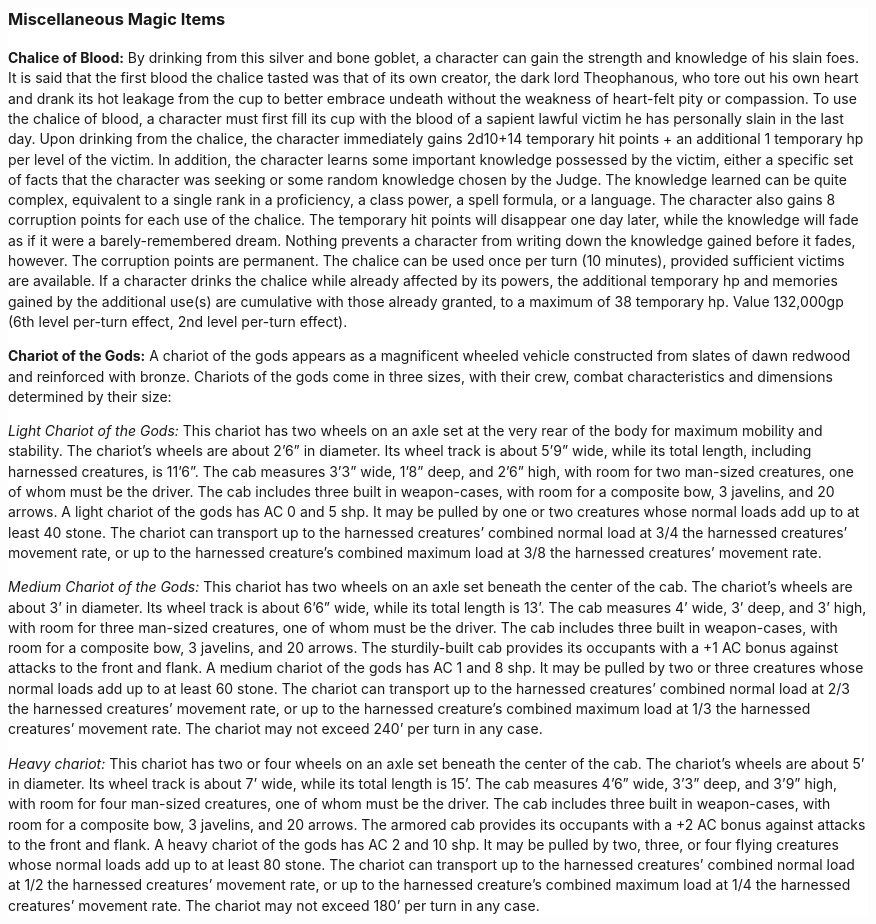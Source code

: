 ### Miscellaneous Magic Items

**Chalice of Blood:** By drinking from this silver and bone goblet, a character can gain the strength and knowledge of his slain foes. It is said that the first blood the chalice tasted was that of its own creator, the dark lord Theophanous, who tore out his own heart and drank its hot leakage from the cup to better embrace undeath without the weakness of heart-felt pity or compassion. To use the chalice of blood, a character must first fill its cup with the blood of a sapient lawful victim he has personally slain in the last day. Upon drinking from the chalice, the character immediately gains 2d10+14 temporary hit points + an additional 1 temporary hp per level of the victim. In addition, the character learns some important knowledge possessed by the victim, either a specific set of facts that the character was seeking or some random knowledge chosen by the Judge. The knowledge learned can be quite complex, equivalent to a single rank in a proficiency, a class power, a spell formula, or a language. The character also gains 8 corruption points for each use of the chalice. The temporary hit points will disappear one day later, while the knowledge will fade as if it were a barely-remembered dream. Nothing prevents a character from writing down the knowledge gained before it fades, however. The corruption points are permanent. The chalice can be used once per turn (10 minutes), provided sufficient victims are available. If a character drinks the chalice while already affected by its powers, the additional temporary hp and memories gained by the additional use(s) are cumulative with those already granted, to a maximum of 38 temporary hp. Value 132,000gp (6th level per-turn effect, 2nd level per-turn effect).

**Chariot of the Gods:** A chariot of the gods appears as a magnificent  wheeled vehicle constructed from slates of dawn redwood and reinforced with bronze. Chariots of the gods come in three sizes, with their crew, combat characteristics and dimensions determined by their size:  

*Light Chariot of the Gods:* This chariot has two wheels on an axle set at the very rear of the body for maximum mobility and stability. The chariot’s wheels are about 2’6” in diameter. Its wheel track is about 5’9” wide, while its total length, including harnessed creatures, is 11’6”. The cab measures 3’3” wide, 1’8” deep, and 2’6” high, with room for two man-sized creatures, one of whom must be the driver. The cab includes three built in weapon-cases, with room for a composite bow, 3 javelins, and 20 arrows. A light chariot of the gods has AC 0 and 5 shp. It may be pulled by one or two creatures whose normal loads add up to at least 40 stone. The chariot can transport up to the harnessed creatures’ combined normal load at 3/4 the harnessed creatures’ movement rate, or up to the harnessed creature’s combined maximum load at 3/8 the harnessed creatures’ movement rate.

*Medium Chariot of the Gods:* This chariot has two wheels on an axle set beneath the center of the cab. The chariot’s wheels are about 3’ in diameter. Its wheel track is about 6’6” wide, while its total length is 13’. The cab measures 4’ wide, 3’ deep, and 3’ high, with room for three man-sized creatures, one of whom must be the driver. The cab includes three built in weapon-cases, with room for a composite bow, 3 javelins, and 20 arrows. The sturdily-built cab provides its occupants with a +1 AC bonus against attacks to the front and flank. A medium chariot of the gods has AC 1 and 8 shp. It may be pulled by two or three creatures whose normal loads add up to at least 60 stone. The chariot can transport up to the harnessed creatures’ combined normal load at 2/3 the harnessed creatures’ movement rate, or up to the harnessed creature’s combined maximum load at 1/3 the harnessed creatures’ movement rate. The chariot may not exceed 240’ per turn in any case.  

*Heavy chariot:* This chariot has two or four wheels on an axle set beneath the center of the cab. The chariot’s wheels are about 5’ in diameter. Its wheel track is about 7’ wide, while its total length is 15’. The cab measures 4’6” wide, 3’3” deep, and 3’9” high, with room for four man-sized creatures, one of whom must be the driver. The cab includes three built in weapon-cases, with room for a composite bow, 3 javelins, and 20 arrows. The armored cab provides its occupants with a +2 AC bonus against attacks to the front and flank. A heavy chariot of the gods has AC 2 and 10 shp. It may be pulled by two, three, or four flying creatures whose normal loads add up to at least 80 stone. The chariot can transport up to the harnessed creatures’ combined normal load at 1/2 the harnessed creatures’ movement rate, or up to the harnessed creature’s combined maximum load at 1/4 the harnessed creatures’ movement rate. The chariot may not exceed 180’ per turn in any case.

